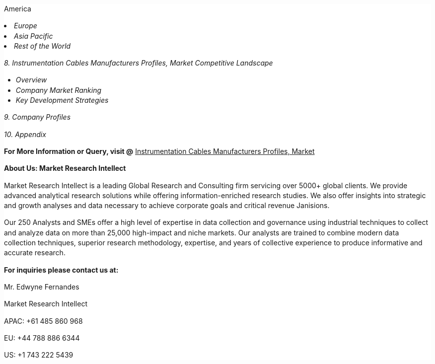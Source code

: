 America</span></em></li><li><em><span class="">Europe</span></em></li><li><em><span class="">Asia Pacific</span></em></li><li><em><span class="">Rest of the World</span></em></li></ul><p><em><span class="font-[700]">8. Instrumentation Cables Manufacturers Profiles, Market Competitive Landscape</span></em></p><ul><li><em><span class="">Overview</span></em></li><li><em><span class="">Company Market Ranking</span></em></li><li><em><span class="">Key Development Strategies</span></em></li></ul><p><em><span class="font-[700]">9. Company Profiles</span></em></p><p><em><span class="font-[700]">10. Appendix</span></em></p><p><span class="font-[700]"><strong>For More Information or Query, visit&nbsp;@</strong>&nbsp;</span><span class="font-[700]"><a href="https://www.marketresearchintellect.com/product/global-instrumentation-cables-manufacturers-profiles-market/?utm_source=Linkedin&utm_medium=046" target="_blank" data-tracking-control-name="article-ssr-frontend-pulse_little-text-block" data-tracking-will-navigate="" data-test-link="">Instrumentation Cables Manufacturers Profiles, Market</a></span></p><p><strong><span class="font-[700]">About Us: Market Research Intellect</span></strong></p><p><span class="">Market Research Intellect is a leading Global Research and Consulting firm servicing over 5000+ global clients. We provide advanced analytical research solutions while offering information-enriched research studies.&nbsp;</span>We also offer insights into strategic and growth analyses and data necessary to achieve corporate goals and critical revenue Janisions.</p><p><span class="">Our 250 Analysts and SMEs offer a high level of expertise in data collection and governance using industrial techniques to collect and analyze data on more than 25,000 high-impact and niche markets. Our analysts are trained to combine modern data collection techniques, superior research methodology, expertise, and years of collective experience to produce informative and accurate research.</span></p><p><strong>For inquiries please contact us at:</strong></p><p>Mr. Edwyne Fernandes</p><p>Market Research Intellect</p><p>APAC: +61 485 860 968</p><p>EU: +44 788 886 6344</p><p>US: +1 743 222 5439</p>
